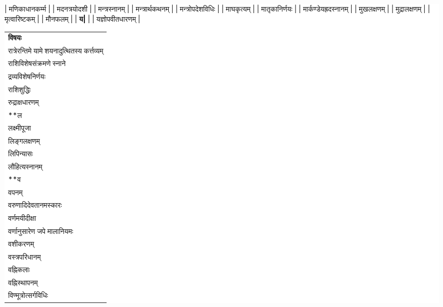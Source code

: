 |        मणिकाधानकर्म्म         |
|          मदनत्रयोदशी          |
|         मन्त्रस्नानम्         |
|        मन्त्रार्थकथनम्        |
|       मन्त्रोपदेशविधिः        |
|          माघकृत्यम्           |
|         मातृकानिर्णयः         |
|     मार्कण्डेयह्रदस्नानम्     |
|          मुखलक्षणम्           |
|         मुद्रालक्षणम्         |
|        मृत्वारिष्टकम्         |
|            मौनफलम्            |
|            **य|**             |
|        यज्ञोपवीतधारणम्        |

|                                               |
|-----------------------------------------------|
| **विषयः**                                     |
| रात्रेरन्तिमे यामे शयनादुत्थितस्य कर्त्तव्यम् |
| राशिविशेषसंक्रमणे स्नाने                      |
| द्रव्यविशेषनिर्णयः                            |
| राशिशुद्धिः                                   |
| रुद्राक्षधारणम्                               |
| **ल |**                                       |
| लक्ष्मीपूजा                                   |
| लिङ्गलक्षणम्                                  |
| लिपिन्यासः                                    |
| लौहित्यस्नानम्                                |
| **व |**                                       |
| वपनम्                                         |
| वरुणादिदेवतानमस्कारः                          |
| वर्णमयीदीक्षा                                 |
| वर्णानुसारेण जपे मालानियमः                    |
| वशीकरणम्                                      |
| वस्त्रपरिधानम्                                |
| वह्निकलाः                                     |
| वह्निस्थापनम्                                 |
| विण्मूत्रोत्सर्गविधिः                         |
